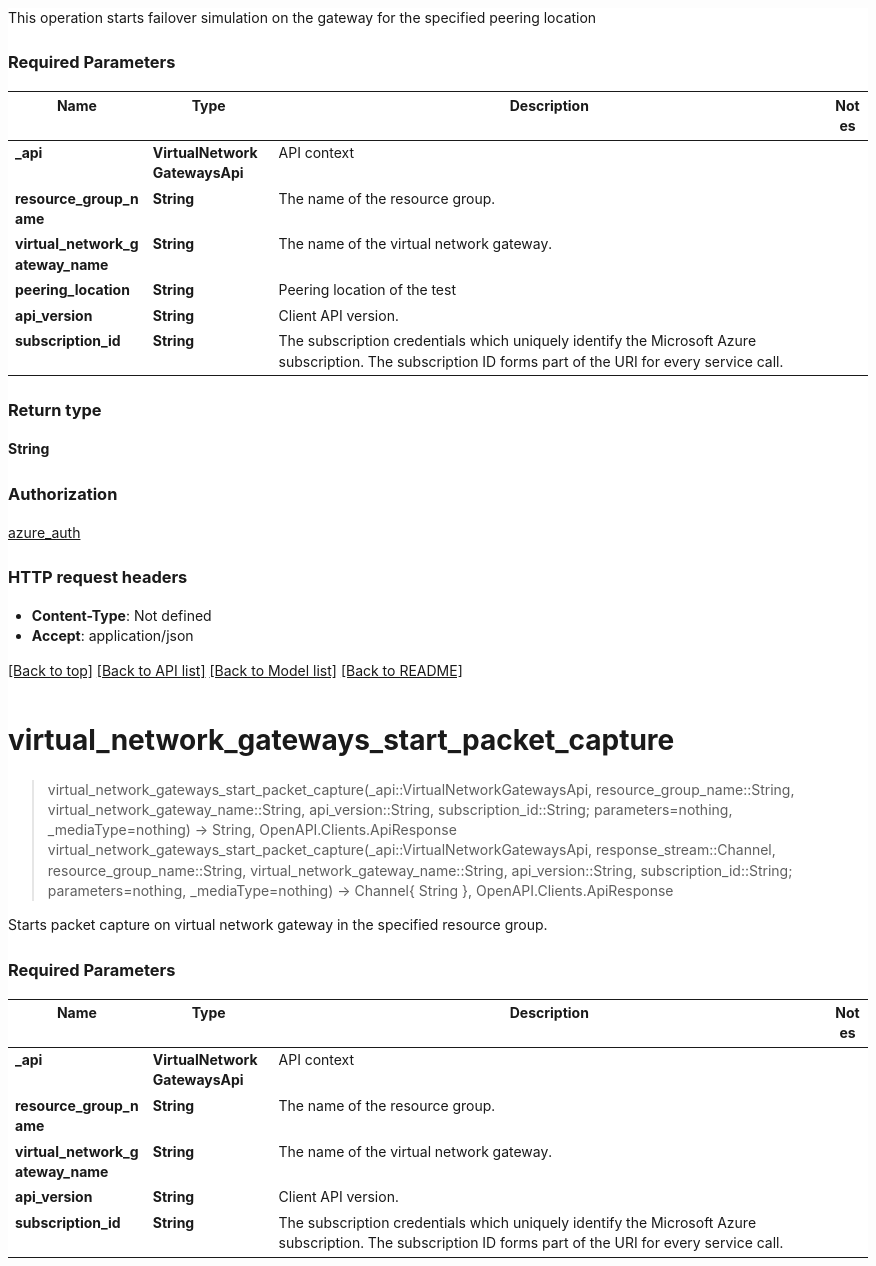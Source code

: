 

This operation starts failover simulation on the gateway for the specified peering location

### Required Parameters

Name | Type | Description  | Notes
------------- | ------------- | ------------- | -------------
 **_api** | **VirtualNetworkGatewaysApi** | API context | 
**resource_group_name** | **String** | The name of the resource group. |
**virtual_network_gateway_name** | **String** | The name of the virtual network gateway. |
**peering_location** | **String** | Peering location of the test |
**api_version** | **String** | Client API version. |
**subscription_id** | **String** | The subscription credentials which uniquely identify the Microsoft Azure subscription. The subscription ID forms part of the URI for every service call. |

### Return type

**String**

### Authorization

[azure_auth](../README.md#azure_auth)

### HTTP request headers

 - **Content-Type**: Not defined
 - **Accept**: application/json

[[Back to top]](#) [[Back to API list]](../README.md#api-endpoints) [[Back to Model list]](../README.md#models) [[Back to README]](../README.md)

# **virtual_network_gateways_start_packet_capture**
> virtual_network_gateways_start_packet_capture(_api::VirtualNetworkGatewaysApi, resource_group_name::String, virtual_network_gateway_name::String, api_version::String, subscription_id::String; parameters=nothing, _mediaType=nothing) -> String, OpenAPI.Clients.ApiResponse <br/>
> virtual_network_gateways_start_packet_capture(_api::VirtualNetworkGatewaysApi, response_stream::Channel, resource_group_name::String, virtual_network_gateway_name::String, api_version::String, subscription_id::String; parameters=nothing, _mediaType=nothing) -> Channel{ String }, OpenAPI.Clients.ApiResponse



Starts packet capture on virtual network gateway in the specified resource group.

### Required Parameters

Name | Type | Description  | Notes
------------- | ------------- | ------------- | -------------
 **_api** | **VirtualNetworkGatewaysApi** | API context | 
**resource_group_name** | **String** | The name of the resource group. |
**virtual_network_gateway_name** | **String** | The name of the virtual network gateway. |
**api_version** | **String** | Client API version. |
**subscription_id** | **String** | The subscription credentials which uniquely identify the Microsoft Azure subscription. The subscription ID forms part of the URI for every service call. |
